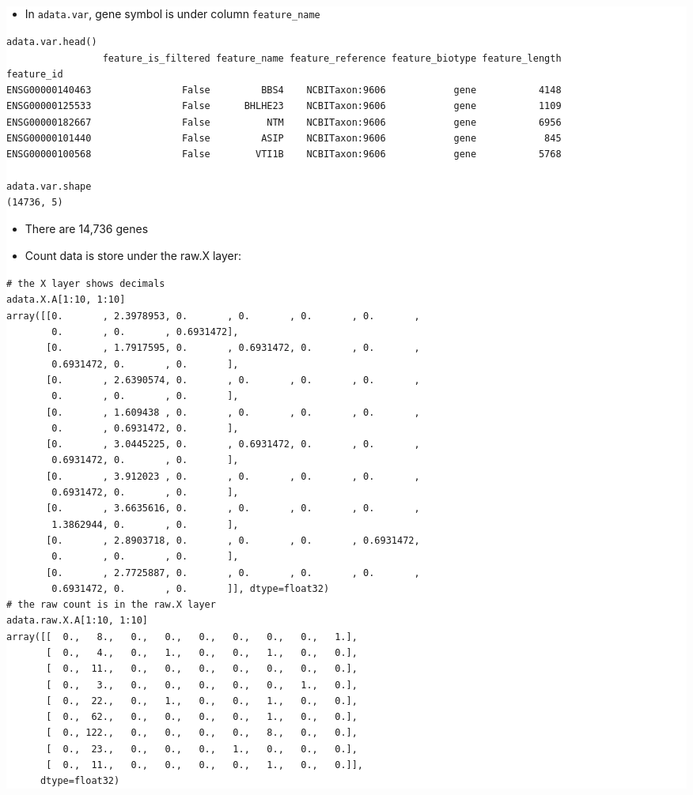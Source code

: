 - In `adata.var`, gene symbol is under column `feature_name`
```
adata.var.head()
                 feature_is_filtered feature_name feature_reference feature_biotype feature_length
feature_id
ENSG00000140463                False         BBS4    NCBITaxon:9606            gene           4148
ENSG00000125533                False      BHLHE23    NCBITaxon:9606            gene           1109
ENSG00000182667                False          NTM    NCBITaxon:9606            gene           6956
ENSG00000101440                False         ASIP    NCBITaxon:9606            gene            845
ENSG00000100568                False        VTI1B    NCBITaxon:9606            gene           5768

adata.var.shape
(14736, 5)
```
- There are 14,736 genes

- Count data is store under the raw.X layer:

```
# the X layer shows decimals
adata.X.A[1:10, 1:10]
array([[0.       , 2.3978953, 0.       , 0.       , 0.       , 0.       ,
        0.       , 0.       , 0.6931472],
       [0.       , 1.7917595, 0.       , 0.6931472, 0.       , 0.       ,
        0.6931472, 0.       , 0.       ],
       [0.       , 2.6390574, 0.       , 0.       , 0.       , 0.       ,
        0.       , 0.       , 0.       ],
       [0.       , 1.609438 , 0.       , 0.       , 0.       , 0.       ,
        0.       , 0.6931472, 0.       ],
       [0.       , 3.0445225, 0.       , 0.6931472, 0.       , 0.       ,
        0.6931472, 0.       , 0.       ],
       [0.       , 3.912023 , 0.       , 0.       , 0.       , 0.       ,
        0.6931472, 0.       , 0.       ],
       [0.       , 3.6635616, 0.       , 0.       , 0.       , 0.       ,
        1.3862944, 0.       , 0.       ],
       [0.       , 2.8903718, 0.       , 0.       , 0.       , 0.6931472,
        0.       , 0.       , 0.       ],
       [0.       , 2.7725887, 0.       , 0.       , 0.       , 0.       ,
        0.6931472, 0.       , 0.       ]], dtype=float32)
# the raw count is in the raw.X layer
adata.raw.X.A[1:10, 1:10]
array([[  0.,   8.,   0.,   0.,   0.,   0.,   0.,   0.,   1.],
       [  0.,   4.,   0.,   1.,   0.,   0.,   1.,   0.,   0.],
       [  0.,  11.,   0.,   0.,   0.,   0.,   0.,   0.,   0.],
       [  0.,   3.,   0.,   0.,   0.,   0.,   0.,   1.,   0.],
       [  0.,  22.,   0.,   1.,   0.,   0.,   1.,   0.,   0.],
       [  0.,  62.,   0.,   0.,   0.,   0.,   1.,   0.,   0.],
       [  0., 122.,   0.,   0.,   0.,   0.,   8.,   0.,   0.],
       [  0.,  23.,   0.,   0.,   0.,   1.,   0.,   0.,   0.],
       [  0.,  11.,   0.,   0.,   0.,   0.,   1.,   0.,   0.]],
      dtype=float32)
```
